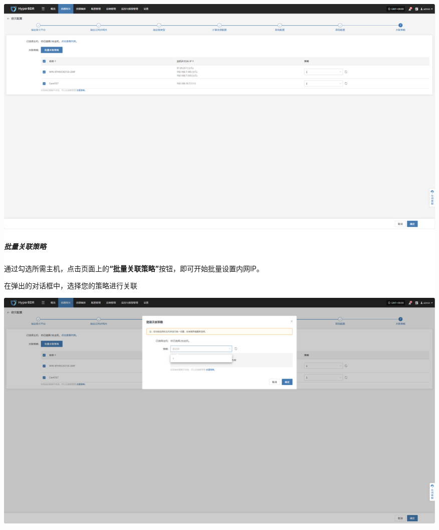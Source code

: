 ![](./images/hostdisasterrecovery-hostdisasterrecovery-41.png)

##### **批量关联策略**

通过勾选所需主机，点击页面上&#x7684;**“批量关联策略”**&#x6309;钮，即可开始批量设置内网IP。

在弹出的对话框中，选择您的策略进行关联

![](./images/hostdisasterrecovery-hostdisasterrecovery-42.png)
